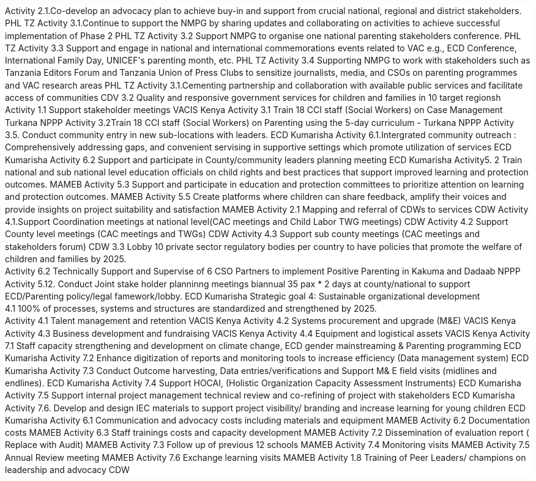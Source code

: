 Activity 2.1.Co-develop an advocacy plan to achieve buy-in and support from crucial national, regional and district stakeholders.	PHL TZ
Activity 3.1.Continue to support the NMPG by sharing updates and collaborating on activities to achieve successful implementation of Phase 2	PHL TZ
Activity 3.2 Support NMPG to organise one national parenting stakeholders conference.	PHL TZ
Activity 3.3 Support and engage in national and international commemorations events related to VAC e.g., ECD Conference, International Family Day, UNICEF's parenting month, etc.	PHL TZ
Activity 3.4 Supporting NMPG to work with stakeholders such as Tanzania Editors Forum and Tanzania Union of Press Clubs to sensitize journalists, media, and CSOs on parenting programmes and VAC research areas	PHL TZ
Activity 3.1.Cementing partnership and collaboration with available public services and facilitate access of communities	CDV
3.2 Quality and responsive government services for children and families in 10 target regionsh	
 Activity 1.1 Support stakeholder meetings  	VACIS Kenya
Activity 3.1 Train 18 CCI staff (Social Workers) on Case Management Turkana	NPPP
Activity 3.2Train 18 CCI staff (Social Workers) on Parenting using the 5-day curriculum - Turkana	NPPP
Activity 3.5. Conduct community entry in new sub-locations with leaders.	ECD Kumarisha
Activity 6.1.Intergrated community outreach : Comprehensively addressing gaps, and convenient servising in supportive settings which promote utilization of services	ECD Kumarisha
Activity 6.2 Support and participate in County/community leaders planning meeting	ECD Kumarisha
Activity5. 2 Train national and sub national level education officials on child rights and best practices that support improved learning and protection outcomes.	MAMEB
Activity 5.3 Support and participate in education and protection committees to prioritize attention on learning and protection outcomes. 	MAMEB
Activity 5.5 Create platforms where children can share feedback, amplify their voices and provide insights on project suitability and satisfaction	MAMEB
Activity 2.1 Mapping  and referral of CDWs to services	CDW
Activity 4.1.Support Coordination meetings at national level(CAC meetings and Child Labor TWG meetings)	CDW
Activity 4.2 Support County level meetings (CAC meetings and TWGs)	CDW
Activity 4.3  Support  sub county meetings (CAC meetings and stakeholders forum)	CDW
3.3 Lobby 10 private sector regulatory bodies per country to have policies that promote the welfare of children and families by 2025.	
 Activity 6.2 Technically Support and Supervise of 6 CSO Partners to implement Positive Parenting in Kakuma and Dadaab	NPPP
Activity 5.12. Conduct Joint stake holder planninng meetings biannual 35 pax * 2 days  at county/national to support ECD/Parenting policy/legal famework/lobby.	ECD Kumarisha
Strategic goal 4: Sustainable organizational development 	
4.1 100% of processes, systems and structures are standardized and strengthened by 2025.	
 Activity 4.1 Talent management and retention  	VACIS Kenya
 Activity 4.2 Systems procurement and upgrade (M&E) 	VACIS Kenya
  Activity 4.3 Business development and fundraising  	VACIS Kenya
 Activity 4.4 Equipment and logistical assets 	VACIS Kenya
Activity 7.1 Staff capacity strengthening and development on climate change, ECD gender mainstreaming & Parenting programming	ECD Kumarisha
Activity 7.2 Enhance digitization of reports and monitoring tools to increase efficiency (Data management system)	ECD Kumarisha
Activity 7.3 Conduct Outcome harvesting, Data entries/verifications and Support  M& E field visits (midlines and endlines).	ECD Kumarisha
Activity 7.4 Support HOCAI, (Holistic Organization Capacity Assessment Instruments)	ECD Kumarisha
Activity 7.5 Support internal project management technical review and co-refining of project with stakeholders	ECD Kumarisha
Activity 7.6. Develop and design IEC materials to support project visibility/ branding and increase learning for young children	ECD Kumarisha
Activity 6.1 Communication and advocacy costs including materials and equipment	MAMEB
Activity 6.2 Documentation costs	MAMEB
Activity 6.3 Staff trainings costs and capacity development	MAMEB
Activity 7.2 Dissemination of evaluation report ( Replace with Audit)	MAMEB
Activity 7.3 Follow up of previous 12 schools	MAMEB
Activity 7.4 Monitoring visits	MAMEB
Activity 7.5 Annual Review meeting 	MAMEB
Activity 7.6 Exchange learning visits	MAMEB
Activity 1.8 Training of Peer Leaders/ champions on leadership and advocacy	CDW